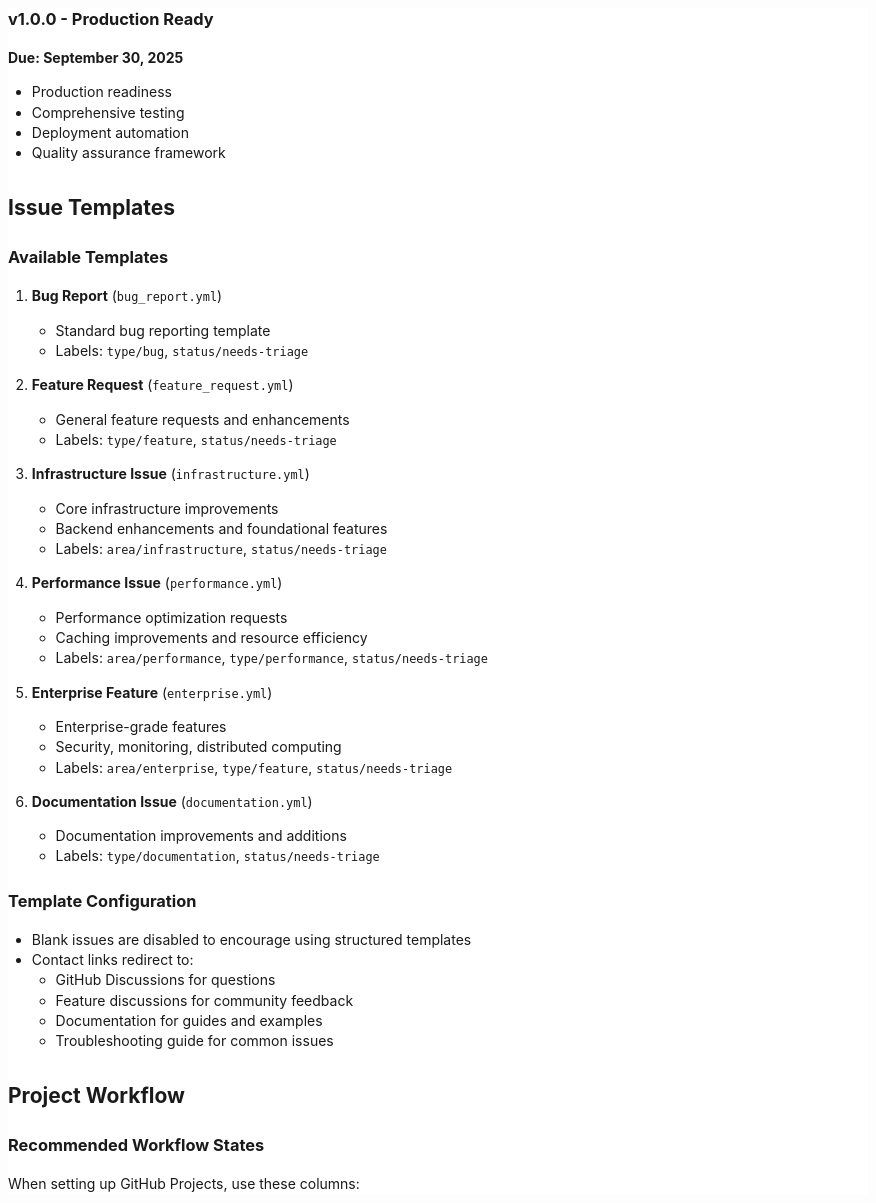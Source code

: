 ### v1.0.0 - Production Ready
**Due: September 30, 2025**
- Production readiness
- Comprehensive testing
- Deployment automation
- Quality assurance framework

## Issue Templates

### Available Templates

1. **Bug Report** (`bug_report.yml`)
   - Standard bug reporting template
   - Labels: `type/bug`, `status/needs-triage`

2. **Feature Request** (`feature_request.yml`)
   - General feature requests and enhancements
   - Labels: `type/feature`, `status/needs-triage`

3. **Infrastructure Issue** (`infrastructure.yml`)
   - Core infrastructure improvements
   - Backend enhancements and foundational features
   - Labels: `area/infrastructure`, `status/needs-triage`

4. **Performance Issue** (`performance.yml`)
   - Performance optimization requests
   - Caching improvements and resource efficiency
   - Labels: `area/performance`, `type/performance`, `status/needs-triage`

5. **Enterprise Feature** (`enterprise.yml`)
   - Enterprise-grade features
   - Security, monitoring, distributed computing
   - Labels: `area/enterprise`, `type/feature`, `status/needs-triage`

6. **Documentation Issue** (`documentation.yml`)
   - Documentation improvements and additions
   - Labels: `type/documentation`, `status/needs-triage`

### Template Configuration
- Blank issues are disabled to encourage using structured templates
- Contact links redirect to:
  - GitHub Discussions for questions
  - Feature discussions for community feedback
  - Documentation for guides and examples
  - Troubleshooting guide for common issues

## Project Workflow

### Recommended Workflow States
When setting up GitHub Projects, use these columns:
